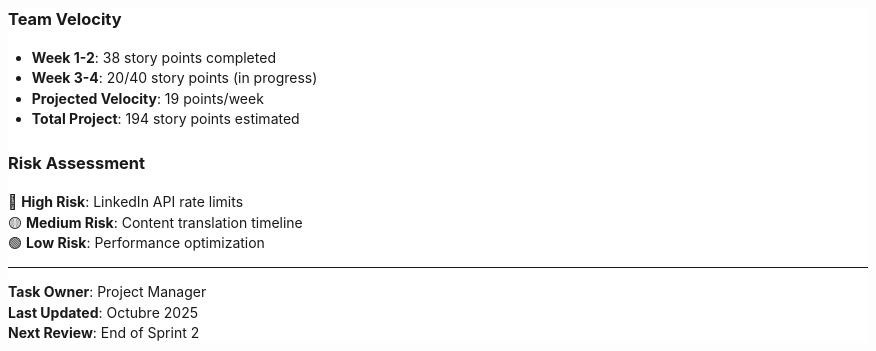 ### Team Velocity
- **Week 1-2**: 38 story points completed
- **Week 3-4**: 20/40 story points (in progress)
- **Projected Velocity**: 19 points/week
- **Total Project**: 194 story points estimated

### Risk Assessment
🔴 **High Risk**: LinkedIn API rate limits  
🟡 **Medium Risk**: Content translation timeline  
🟢 **Low Risk**: Performance optimization  

---

**Task Owner**: Project Manager  
**Last Updated**: Octubre 2025  
**Next Review**: End of Sprint 2
